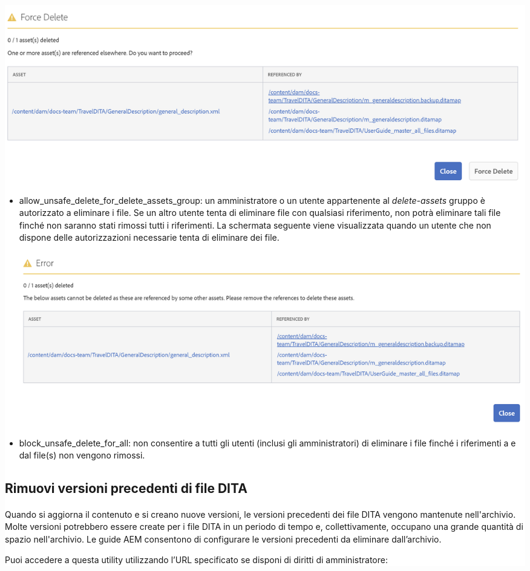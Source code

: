   ![](assets/allow_unsafe_delete-force-delete.PNG)

- allow\_unsafe\_delete\_for\_delete\_assets\_group: un amministratore o un utente appartenente al *delete-assets* gruppo è autorizzato a eliminare i file. Se un altro utente tenta di eliminare file con qualsiasi riferimento, non potrà eliminare tali file finché non saranno stati rimossi tutti i riferimenti. La schermata seguente viene visualizzata quando un utente che non dispone delle autorizzazioni necessarie tenta di eliminare dei file.

  ![](assets/allow_unsafe_delete_for_delete_assets_group.PNG)

- block\_unsafe\_delete\_for\_all: non consentire a tutti gli utenti \(inclusi gli amministratori\) di eliminare i file finché i riferimenti a e dal file\(s\) non vengono rimossi.


## Rimuovi versioni precedenti di file DITA

Quando si aggiorna il contenuto e si creano nuove versioni, le versioni precedenti dei file DITA vengono mantenute nell&#39;archivio. Molte versioni potrebbero essere create per i file DITA in un periodo di tempo e, collettivamente, occupano una grande quantità di spazio nell&#39;archivio. Le guide AEM consentono di configurare le versioni precedenti da eliminare dall’archivio.

Puoi accedere a questa utility utilizzando l’URL specificato se disponi di diritti di amministratore:
